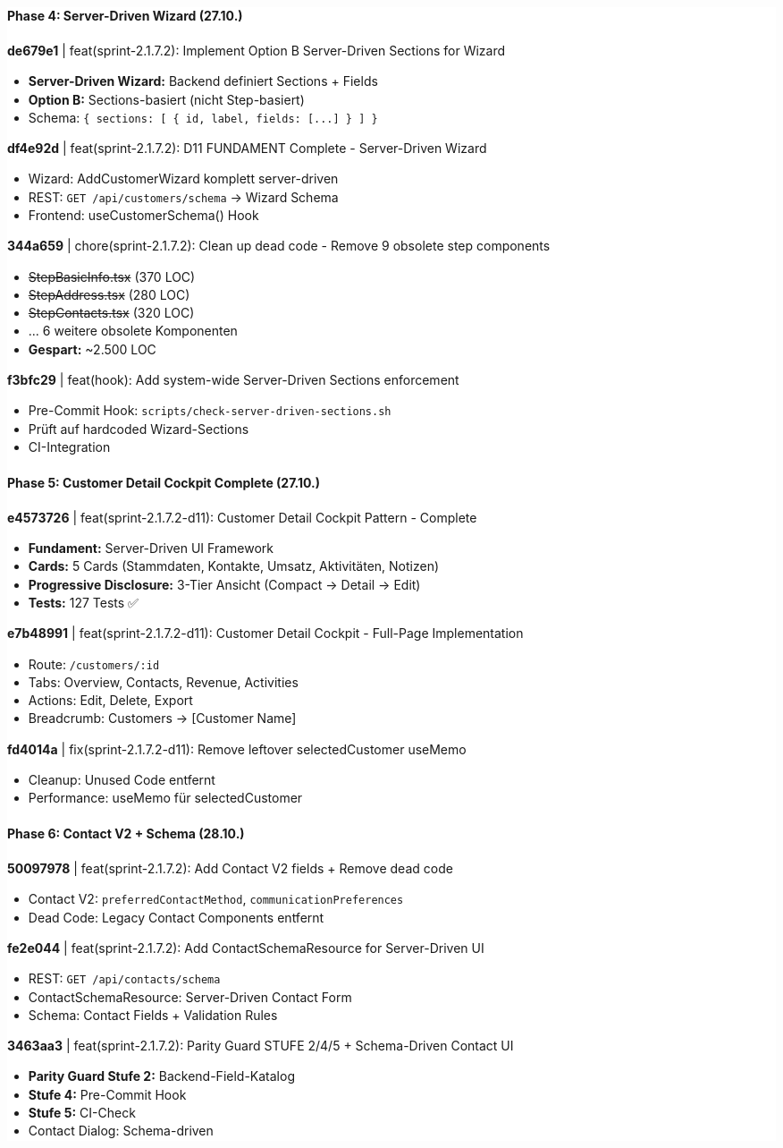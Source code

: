 #### Phase 4: Server-Driven Wizard (27.10.)
**de679e1** | feat(sprint-2.1.7.2): Implement Option B Server-Driven Sections for Wizard
- **Server-Driven Wizard:** Backend definiert Sections + Fields
- **Option B:** Sections-basiert (nicht Step-basiert)
- Schema: `{ sections: [ { id, label, fields: [...] } ] }`

**df4e92d** | feat(sprint-2.1.7.2): D11 FUNDAMENT Complete - Server-Driven Wizard
- Wizard: AddCustomerWizard komplett server-driven
- REST: `GET /api/customers/schema` → Wizard Schema
- Frontend: useCustomerSchema() Hook

**344a659** | chore(sprint-2.1.7.2): Clean up dead code - Remove 9 obsolete step components
- ~~StepBasicInfo.tsx~~ (370 LOC)
- ~~StepAddress.tsx~~ (280 LOC)
- ~~StepContacts.tsx~~ (320 LOC)
- ... 6 weitere obsolete Komponenten
- **Gespart:** ~2.500 LOC

**f3bfc29** | feat(hook): Add system-wide Server-Driven Sections enforcement
- Pre-Commit Hook: `scripts/check-server-driven-sections.sh`
- Prüft auf hardcoded Wizard-Sections
- CI-Integration

#### Phase 5: Customer Detail Cockpit Complete (27.10.)
**e4573726** | feat(sprint-2.1.7.2-d11): Customer Detail Cockpit Pattern - Complete
- **Fundament:** Server-Driven UI Framework
- **Cards:** 5 Cards (Stammdaten, Kontakte, Umsatz, Aktivitäten, Notizen)
- **Progressive Disclosure:** 3-Tier Ansicht (Compact → Detail → Edit)
- **Tests:** 127 Tests ✅

**e7b48991** | feat(sprint-2.1.7.2-d11): Customer Detail Cockpit - Full-Page Implementation
- Route: `/customers/:id`
- Tabs: Overview, Contacts, Revenue, Activities
- Actions: Edit, Delete, Export
- Breadcrumb: Customers → [Customer Name]

**fd4014a** | fix(sprint-2.1.7.2-d11): Remove leftover selectedCustomer useMemo
- Cleanup: Unused Code entfernt
- Performance: useMemo für selectedCustomer

#### Phase 6: Contact V2 + Schema (28.10.)
**50097978** | feat(sprint-2.1.7.2): Add Contact V2 fields + Remove dead code
- Contact V2: `preferredContactMethod`, `communicationPreferences`
- Dead Code: Legacy Contact Components entfernt

**fe2e044** | feat(sprint-2.1.7.2): Add ContactSchemaResource for Server-Driven UI
- REST: `GET /api/contacts/schema`
- ContactSchemaResource: Server-Driven Contact Form
- Schema: Contact Fields + Validation Rules

**3463aa3** | feat(sprint-2.1.7.2): Parity Guard STUFE 2/4/5 + Schema-Driven Contact UI
- **Parity Guard Stufe 2:** Backend-Field-Katalog
- **Stufe 4:** Pre-Commit Hook
- **Stufe 5:** CI-Check
- Contact Dialog: Schema-driven
